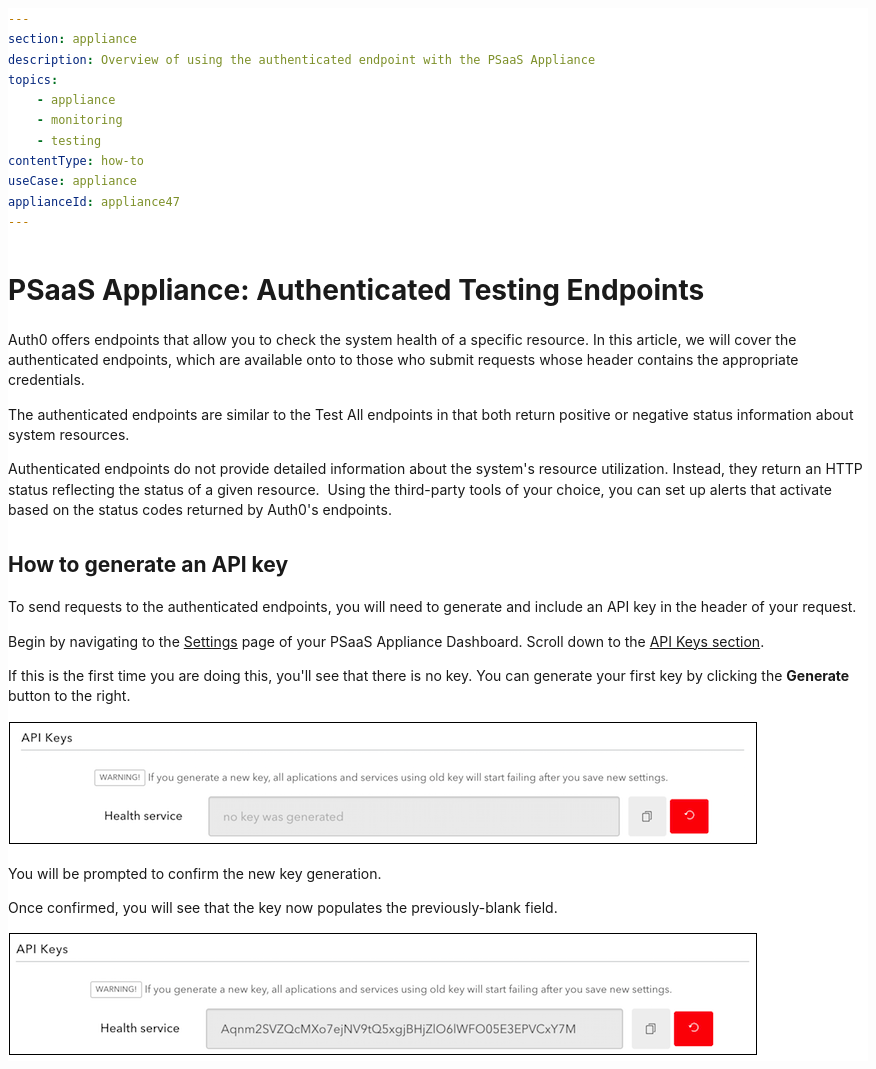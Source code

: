 ```yaml
---
section: appliance
description: Overview of using the authenticated endpoint with the PSaaS Appliance
topics:
    - appliance
    - monitoring
    - testing
contentType: how-to
useCase: appliance
applianceId: appliance47
---
```


# PSaaS Appliance: Authenticated Testing Endpoints

Auth0 offers endpoints that allow you to check the system health of a specific resource. In this article, we will cover the authenticated endpoints, which are available onto to those who submit requests whose header contains the appropriate credentials.

The authenticated endpoints are similar to the Test All endpoints in that both return positive or negative status information about system resources.

Authenticated endpoints do not provide detailed information about the system's resource utilization. Instead, they return an HTTP status reflecting the status of a given resource.  Using the third-party tools of your choice, you can set up alerts that activate based on the status codes returned by Auth0's endpoints.

## How to generate an API key

To send requests to the authenticated endpoints, you will need to generate and include an API key in the header of your request.

Begin by navigating to the [Settings](/appliance/dashboard/settings) page of your PSaaS Appliance Dashboard. Scroll down to the [API Keys section](/appliance/dashboard/settings#api-keys).

If this is the first time you are doing this, you'll see that there is no key. You can generate your first key by clicking the **Generate** button to the right.

![](/media/articles/appliance/api-keys/no-key.png)

You will be prompted to confirm the new key generation.

Once confirmed, you will see that the key now populates the previously-blank field.

![](/media/articles/appliance/api-keys/key.png)
